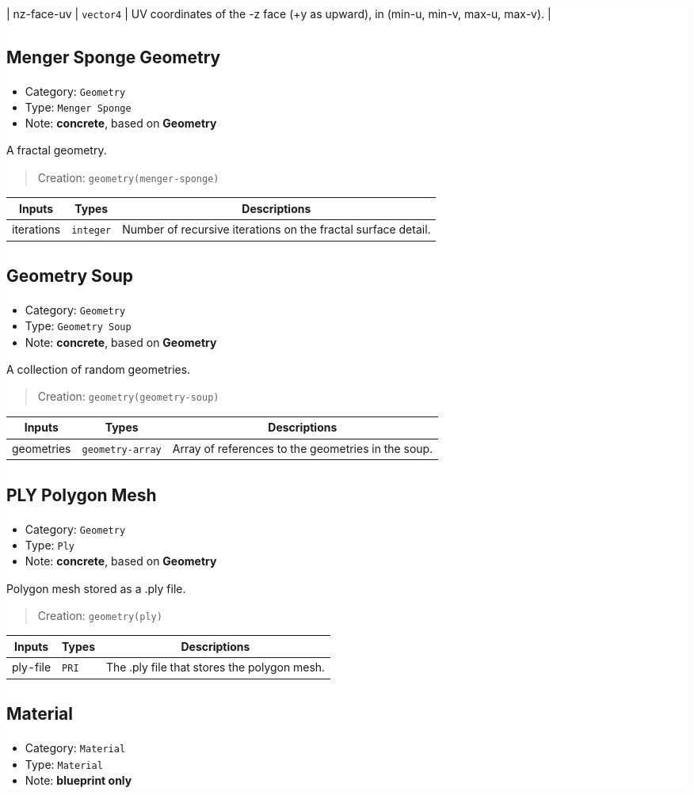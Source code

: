 | nz-face-uv | `vector4` | UV coordinates of the -z face (+y as upward), in (min-u, min-v, max-u, max-v). |


## Menger Sponge Geometry

* Category: `Geometry`
* Type: `Menger Sponge`
* Note: **concrete**, based on **Geometry**

A fractal geometry.

> Creation: `geometry(menger-sponge)`

| Inputs | Types | Descriptions |
| --- | --- | --- |
| iterations | `integer` | Number of recursive iterations on the fractal surface detail. |


## Geometry Soup

* Category: `Geometry`
* Type: `Geometry Soup`
* Note: **concrete**, based on **Geometry**

A collection of random geometries.

> Creation: `geometry(geometry-soup)`

| Inputs | Types | Descriptions |
| --- | --- | --- |
| geometries | `geometry-array` | Array of references to the geometries in the soup. |


## PLY Polygon Mesh

* Category: `Geometry`
* Type: `Ply`
* Note: **concrete**, based on **Geometry**

Polygon mesh stored as a .ply file.

> Creation: `geometry(ply)`

| Inputs | Types | Descriptions |
| --- | --- | --- |
| ply-file | `PRI` | The .ply file that stores the polygon mesh. |


## Material

* Category: `Material`
* Type: `Material`
* Note: **blueprint only**
